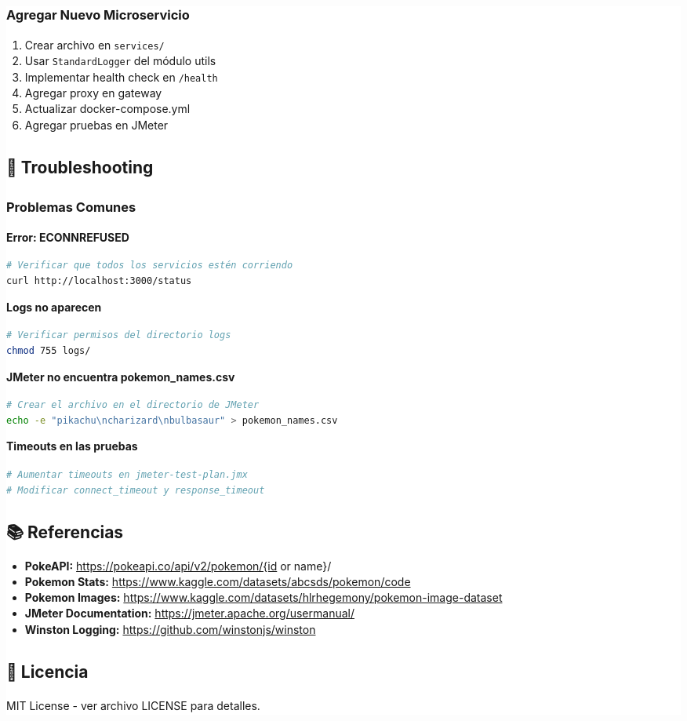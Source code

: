 ### Agregar Nuevo Microservicio

1. Crear archivo en `services/`
2. Usar `StandardLogger` del módulo utils
3. Implementar health check en `/health`
4. Agregar proxy en gateway
5. Actualizar docker-compose.yml
6. Agregar pruebas en JMeter

## 🚨 Troubleshooting

### Problemas Comunes

**Error: ECONNREFUSED**
```bash
# Verificar que todos los servicios estén corriendo
curl http://localhost:3000/status
```

**Logs no aparecen**
```bash
# Verificar permisos del directorio logs
chmod 755 logs/
```

**JMeter no encuentra pokemon_names.csv**
```bash
# Crear el archivo en el directorio de JMeter
echo -e "pikachu\ncharizard\nbulbasaur" > pokemon_names.csv
```

**Timeouts en las pruebas**
```bash
# Aumentar timeouts en jmeter-test-plan.jmx
# Modificar connect_timeout y response_timeout
```

## 📚 Referencias

- **PokeAPI:** https://pokeapi.co/api/v2/pokemon/{id or name}/
- **Pokemon Stats:** https://www.kaggle.com/datasets/abcsds/pokemon/code
- **Pokemon Images:** https://www.kaggle.com/datasets/hlrhegemony/pokemon-image-dataset
- **JMeter Documentation:** https://jmeter.apache.org/usermanual/
- **Winston Logging:** https://github.com/winstonjs/winston

## 📄 Licencia

MIT License - ver archivo LICENSE para detalles.